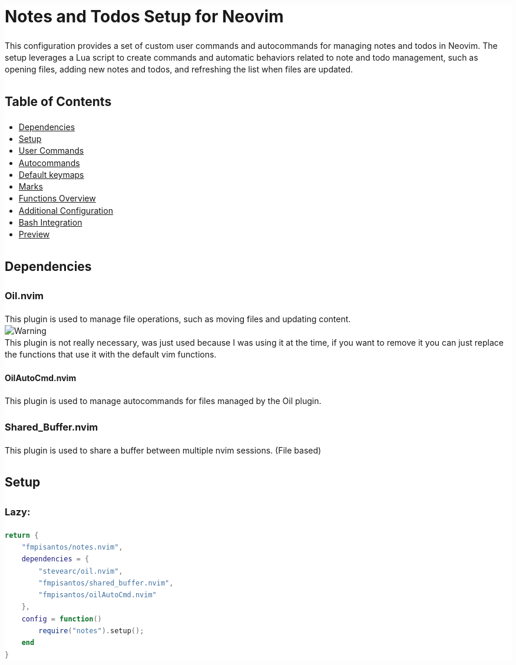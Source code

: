 # Notes and Todos Setup for Neovim

This configuration provides a set of custom user commands and autocommands for managing notes and todos in Neovim. The setup leverages a Lua script to create commands and automatic behaviors related to note and todo management, such as opening files, adding new notes and todos, and refreshing the list when files are updated.

## Table of Contents

- [Dependencies](#dependencies)
- [Setup](#setup)
- [User Commands](#user-commands)
- [Autocommands](#autocommands)
- [Default keymaps](#default-keymaps)
- [Marks](#marks)
- [Functions Overview](#functions-overview)
- [Additional Configuration](#additional-configuration)
- [Bash Integration](#bash-integration)
- [Preview](#preview)


## Dependencies
### Oil.nvim 
This plugin is used to manage file operations, such as moving files and updating content. </br>
![Warning](https://img.shields.io/badge/Warning-yellow?style=flat-square)  
This plugin is not really necessary, was just used because I was using it at the time, if you want to remove it you can just replace the functions that use it with the default vim functions.

#### OilAutoCmd.nvim
This plugin is used to manage autocommands for files managed by the Oil plugin.

### Shared_Buffer.nvim
This plugin is used to share a buffer between multiple nvim sessions. (File based)

## Setup
### Lazy:

```lua
return {
    "fmpisantos/notes.nvim",
    dependencies = {
        "stevearc/oil.nvim",
        "fmpisantos/shared_buffer.nvim",
        "fmpisantos/oilAutoCmd.nvim"
    },
    config = function()
        require("notes").setup();
    end
}
```
